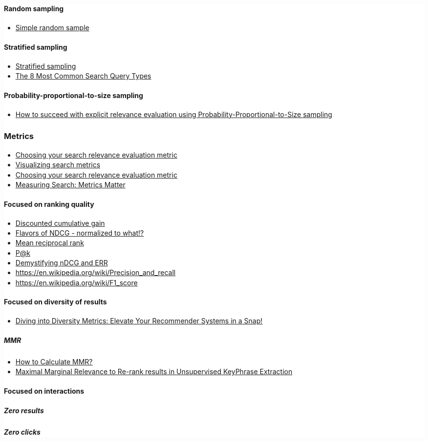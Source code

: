 #### Random sampling

- [Simple random sample](https://en.wikipedia.org/wiki/Simple_random_sample)

#### Stratified sampling

- [Stratified sampling](https://en.wikipedia.org/wiki/Stratified_sampling)
- [The 8 Most Common Search Query Types ](https://baymard.com/blog/ecommerce-search-query-types)

#### Probability-proportional-to-size sampling

- [How to succeed with explicit relevance evaluation using Probability-Proportional-to-Size sampling](https://opensourceconnections.com/blog/2022/10/13/how-to-succeed-with-explicit-relevance-evaluation-using-probability-proportional-to-size-sampling/)

### Metrics

* [Choosing your search relevance evaluation metric](https://opensourceconnections.com/blog/2020/02/28/choosing-your-search-relevance-metric/)
* [Visualizing search metrics](https://nathanday.shinyapps.io/rank-algo-app/)
* [Choosing your search relevance evaluation metric](https://opensourceconnections.com/blog/2020/02/28/choosing-your-search-relevance-metric/)
* [Measuring Search: Metrics Matter](https://jamesrubinstein.medium.com/measuring-search-metrics-matter-de124c2f6f8c)

#### Focused on ranking quality

* [Discounted cumulative gain](https://en.wikipedia.org/wiki/Discounted_cumulative_gain)
* [Flavors of NDCG - normalized to what!?](https://softwaredoug.com/blog/2024/05/22/flavors-of-ndcg)
* [Mean reciprocal rank](https://en.wikipedia.org/wiki/Mean_reciprocal_rank)
* [P@k](https://en.wikipedia.org/wiki/Evaluation_measures_(information_retrieval)#Precision_at_K)
* [Demystifying nDCG and ERR](https://opensourceconnections.com/blog/2019/12/09/demystifying-ndcg-and-err/)
* https://en.wikipedia.org/wiki/Precision_and_recall
* https://en.wikipedia.org/wiki/F1_score

#### Focused on diversity of results

* [Diving into Diversity Metrics: Elevate Your Recommender Systems in a Snap!](https://shunya-vichaar.medium.com/diving-into-diversity-metrics-elevate-your-recommender-systems-in-a-snap-57637de380e1)

##### MMR

* [How to Calculate MMR?](https://www.analyticsvidhya.com/blog/2024/07/hit-rate-mrr-and-mmr-metrics/#h-how-to-calculate-mmr)
* [Maximal Marginal Relevance to Re-rank results in Unsupervised KeyPhrase Extraction](https://medium.com/tech-that-works/maximal-marginal-relevance-to-rerank-results-in-unsupervised-keyphrase-extraction-22d95015c7c5)

#### Focused on interactions

##### Zero results

##### Zero clicks
